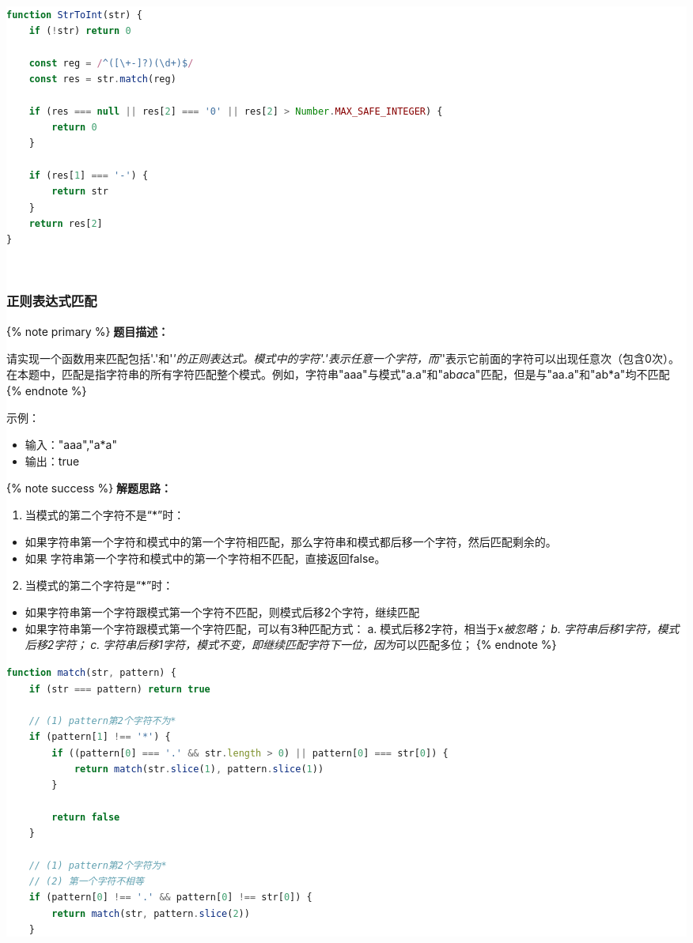 ```JavaScript
function StrToInt(str) {
    if (!str) return 0

    const reg = /^([\+-]?)(\d+)$/
    const res = str.match(reg)

    if (res === null || res[2] === '0' || res[2] > Number.MAX_SAFE_INTEGER) {
        return 0
    }

    if (res[1] === '-') {
        return str
    }
    return res[2]
}
```

<br/>


### 正则表达式匹配

{% note primary %}
**题目描述：**  

请实现一个函数用来匹配包括'.'和'*'的正则表达式。模式中的字符'.'表示任意一个字符，而'*'表示它前面的字符可以出现任意次（包含0次）。 在本题中，匹配是指字符串的所有字符匹配整个模式。例如，字符串"aaa"与模式"a.a"和"ab*ac*a"匹配，但是与"aa.a"和"ab*a"均不匹配
{% endnote %}

示例：
 - 输入："aaa","a*a"
 - 输出：true

{% note success %}
**解题思路：**

1. 当模式的第二个字符不是“*”时：
 - 如果字符串第一个字符和模式中的第一个字符相匹配，那么字符串和模式都后移一个字符，然后匹配剩余的。
 - 如果 字符串第一个字符和模式中的第一个字符相不匹配，直接返回false。

2. 当模式的第二个字符是“*”时：
 - 如果字符串第一个字符跟模式第一个字符不匹配，则模式后移2个字符，继续匹配
 - 如果字符串第一个字符跟模式第一个字符匹配，可以有3种匹配方式：
    a. 模式后移2字符，相当于x*被忽略；
    b. 字符串后移1字符，模式后移2字符；
    c. 字符串后移1字符，模式不变，即继续匹配字符下一位，因为*可以匹配多位；
{% endnote %}

```JavaScript
function match(str, pattern) {
    if (str === pattern) return true

    // (1) pattern第2个字符不为*
    if (pattern[1] !== '*') {
        if ((pattern[0] === '.' && str.length > 0) || pattern[0] === str[0]) {
            return match(str.slice(1), pattern.slice(1))
        }

        return false
    }

    // (1) pattern第2个字符为*
    // (2) 第一个字符不相等
    if (pattern[0] !== '.' && pattern[0] !== str[0]) {
        return match(str, pattern.slice(2))
    }

```